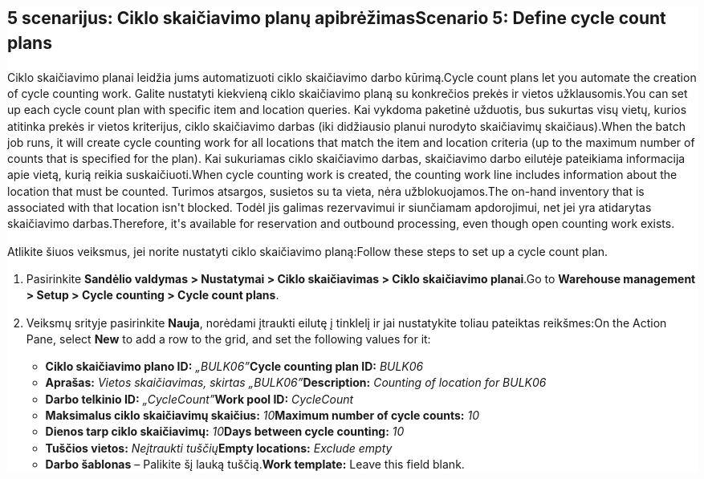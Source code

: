 ## <a name="scenario-5-define-cycle-count-plans"></a><span data-ttu-id="f65d3-347">5 scenarijus: Ciklo skaičiavimo planų apibrėžimas</span><span class="sxs-lookup"><span data-stu-id="f65d3-347">Scenario 5: Define cycle count plans</span></span>

<span data-ttu-id="f65d3-348">Ciklo skaičiavimo planai leidžia jums automatizuoti ciklo skaičiavimo darbo kūrimą.</span><span class="sxs-lookup"><span data-stu-id="f65d3-348">Cycle count plans let you automate the creation of cycle counting work.</span></span> <span data-ttu-id="f65d3-349">Galite nustatyti kiekvieną ciklo skaičiavimo planą su konkrečios prekės ir vietos užklausomis.</span><span class="sxs-lookup"><span data-stu-id="f65d3-349">You can set up each cycle count plan with specific item and location queries.</span></span> <span data-ttu-id="f65d3-350">Kai vykdoma paketinė užduotis, bus sukurtas visų vietų, kurios atitinka prekės ir vietos kriterijus, ciklo skaičiavimo darbas (iki didžiausio planui nurodyto skaičiavimų skaičiaus).</span><span class="sxs-lookup"><span data-stu-id="f65d3-350">When the batch job runs, it will create cycle counting work for all locations that match the item and location criteria (up to the maximum number of counts that is specified for the plan).</span></span> <span data-ttu-id="f65d3-351">Kai sukuriamas ciklo skaičiavimo darbas, skaičiavimo darbo eilutėje pateikiama informacija apie vietą, kurią reikia suskaičiuoti.</span><span class="sxs-lookup"><span data-stu-id="f65d3-351">When cycle counting work is created, the counting work line includes information about the location that must be counted.</span></span> <span data-ttu-id="f65d3-352">Turimos atsargos, susietos su ta vieta, nėra užblokuojamos.</span><span class="sxs-lookup"><span data-stu-id="f65d3-352">The on-hand inventory that is associated with that location isn't blocked.</span></span> <span data-ttu-id="f65d3-353">Todėl jis galimas rezervavimui ir siunčiamam apdorojimui, net jei yra atidarytas skaičiavimo darbas.</span><span class="sxs-lookup"><span data-stu-id="f65d3-353">Therefore, it's available for reservation and outbound processing, even though open counting work exists.</span></span>

<span data-ttu-id="f65d3-354">Atlikite šiuos veiksmus, jei norite nustatyti ciklo skaičiavimo planą:</span><span class="sxs-lookup"><span data-stu-id="f65d3-354">Follow these steps to set up a cycle count plan.</span></span>

1. <span data-ttu-id="f65d3-355">Pasirinkite **Sandėlio valdymas \> Nustatymai \> Ciklo skaičiavimas \> Ciklo skaičiavimo planai**.</span><span class="sxs-lookup"><span data-stu-id="f65d3-355">Go to **Warehouse management \> Setup \> Cycle counting \> Cycle count plans**.</span></span>
1. <span data-ttu-id="f65d3-356">Veiksmų srityje pasirinkite **Nauja**, norėdami įtraukti eilutę į tinklelį ir jai nustatykite toliau pateiktas reikšmes:</span><span class="sxs-lookup"><span data-stu-id="f65d3-356">On the Action Pane, select **New** to add a row to the grid, and set the following values for it:</span></span>

    - <span data-ttu-id="f65d3-357">**Ciklo skaičiavimo plano ID:** *„BULK06”*</span><span class="sxs-lookup"><span data-stu-id="f65d3-357">**Cycle counting plan ID:** *BULK06*</span></span>
    - <span data-ttu-id="f65d3-358">**Aprašas:** *Vietos skaičiavimas, skirtas „BULK06”*</span><span class="sxs-lookup"><span data-stu-id="f65d3-358">**Description:** *Counting of location for BULK06*</span></span>
    - <span data-ttu-id="f65d3-359">**Darbo telkinio ID:** *„CycleCount”*</span><span class="sxs-lookup"><span data-stu-id="f65d3-359">**Work pool ID:** *CycleCount*</span></span>
    - <span data-ttu-id="f65d3-360">**Maksimalus ciklo skaičiavimų skaičius:** *10*</span><span class="sxs-lookup"><span data-stu-id="f65d3-360">**Maximum number of cycle counts:** *10*</span></span>
    - <span data-ttu-id="f65d3-361">**Dienos tarp ciklo skaičiavimų:** *10*</span><span class="sxs-lookup"><span data-stu-id="f65d3-361">**Days between cycle counting:** *10*</span></span>
    - <span data-ttu-id="f65d3-362">**Tuščios vietos:** *Neįtraukti tuščių*</span><span class="sxs-lookup"><span data-stu-id="f65d3-362">**Empty locations:** *Exclude empty*</span></span>
    - <span data-ttu-id="f65d3-363">**Darbo šablonas** – Palikite šį lauką tuščią.</span><span class="sxs-lookup"><span data-stu-id="f65d3-363">**Work template:** Leave this field blank.</span></span>
